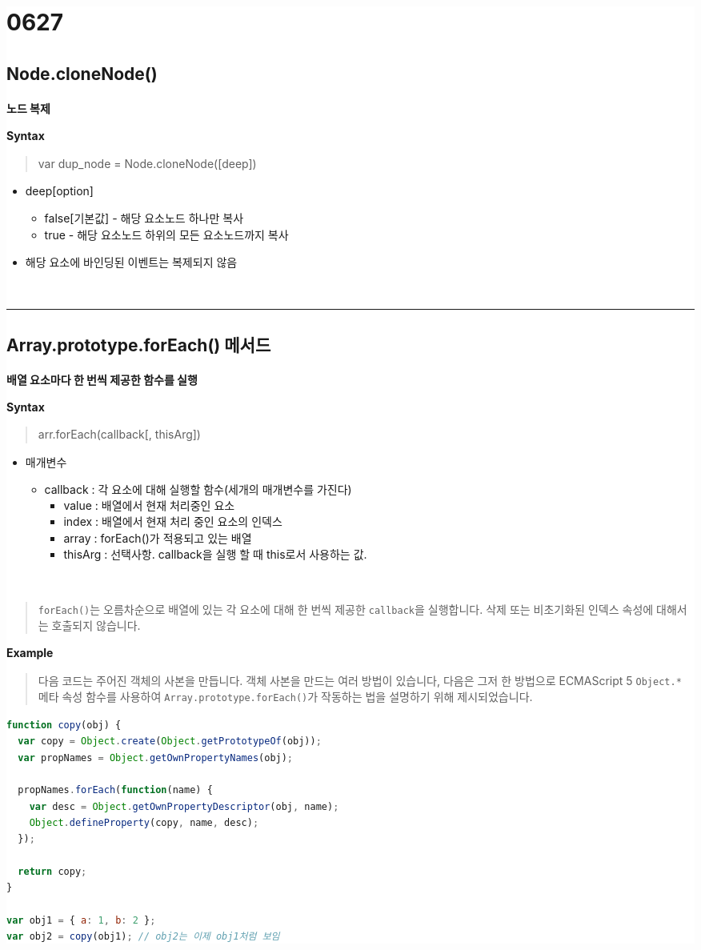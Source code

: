 # 0627



## Node.cloneNode()

**노드 복제**

**Syntax**

> var dup_node = Node.cloneNode([deep])

- deep[option]
  - false[기본값] - 해당 요소노드 하나만 복사
  - true - 해당 요소노드 하위의 모든 요소노드까지 복사

- 해당 요소에 바인딩된 이벤트는 복제되지 않음

   ​

---

## Array.prototype.forEach() 메서드

**배열 요소마다 한 번씩 제공한 함수를 실행**

**Syntax**

> arr.forEach(callback[, thisArg])

- 매개변수
  - callback : 각 요소에 대해 실행할 함수(세개의 매개변수를 가진다)
    - value : 배열에서 현재 처리중인 요소
    - index : 배열에서 현재 처리 중인 요소의 인덱스
    - array : forEach()가 적용되고 있는 배열
    - thisArg : 선택사항. callback을 실행 할 때 this로서 사용하는 값.

  ​

> `forEach()`는 오름차순으로 배열에 있는 각 요소에 대해 한 번씩 제공한 `callback`을 실행합니다. 삭제 또는 비초기화된 인덱스 속성에 대해서는 호출되지 않습니다.



**Example**

> 다음 코드는 주어진 객체의 사본을 만듭니다. 객체 사본을 만드는 여러 방법이 있습니다, 다음은 그저 한 방법으로 ECMAScript 5 `Object.*` 메타 속성 함수를 사용하여 `Array.prototype.forEach()`가 작동하는 법을 설명하기 위해 제시되었습니다.

```javascript
function copy(obj) {
  var copy = Object.create(Object.getPrototypeOf(obj));
  var propNames = Object.getOwnPropertyNames(obj);

  propNames.forEach(function(name) {
    var desc = Object.getOwnPropertyDescriptor(obj, name);
    Object.defineProperty(copy, name, desc);
  });

  return copy;
}

var obj1 = { a: 1, b: 2 };
var obj2 = copy(obj1); // obj2는 이제 obj1처럼 보임
```
